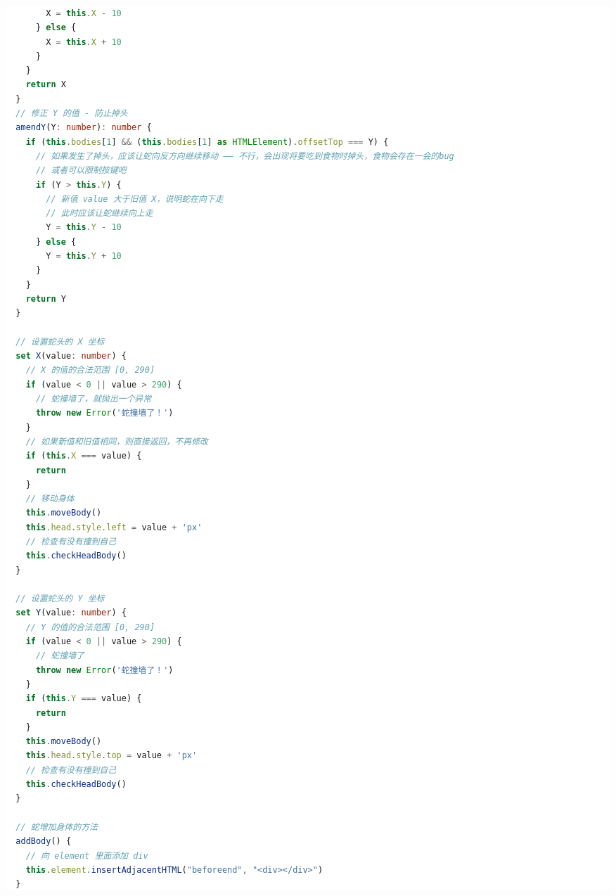   ```ts
          X = this.X - 10
        } else {
          X = this.X + 10
        }
      }
      return X
    }
    // 修正 Y 的值 - 防止掉头
    amendY(Y: number): number {   
      if (this.bodies[1] && (this.bodies[1] as HTMLElement).offsetTop === Y) {
        // 如果发生了掉头，应该让蛇向反方向继续移动 —— 不行，会出现将要吃到食物时掉头，食物会存在一会的bug
        // 或者可以限制按键吧
        if (Y > this.Y) {
          // 新值 value 大于旧值 X，说明蛇在向下走
          // 此时应该让蛇继续向上走
          Y = this.Y - 10
        } else {
          Y = this.Y + 10
        }
      }
      return Y
    }
  
    // 设置蛇头的 X 坐标
    set X(value: number) { 
      // X 的值的合法范围 [0, 290]
      if (value < 0 || value > 290) {
        // 蛇撞墙了，就抛出一个异常
        throw new Error('蛇撞墙了！')
      }    
      // 如果新值和旧值相同，则直接返回，不再修改
      if (this.X === value) {
        return
      }
      // 移动身体
      this.moveBody()
      this.head.style.left = value + 'px'
      // 检查有没有撞到自己
      this.checkHeadBody()
    }
  
    // 设置蛇头的 Y 坐标
    set Y(value: number) { 
      // Y 的值的合法范围 [0, 290]
      if (value < 0 || value > 290) {
        // 蛇撞墙了
        throw new Error('蛇撞墙了！')
      }
      if (this.Y === value) {
        return
      }
      this.moveBody()
      this.head.style.top = value + 'px'
      // 检查有没有撞到自己
      this.checkHeadBody()
    }
  
    // 蛇增加身体的方法
    addBody() {
      // 向 element 里面添加 div
      this.element.insertAdjacentHTML("beforeend", "<div></div>")
    }
  
  ```